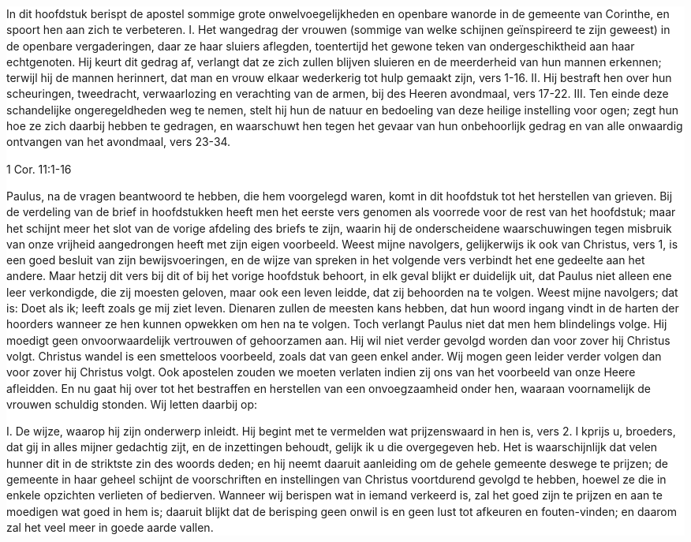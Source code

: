 In dit hoofdstuk berispt de apostel sommige grote onwelvoegelijkheden en openbare wanorde in de gemeente van Corinthe, en spoort hen aan zich te verbeteren. 
I. Het wangedrag der vrouwen (sommige van welke schijnen geïnspireerd te zijn geweest) in de openbare vergaderingen, daar ze haar sluiers aflegden, toentertijd het gewone teken van ondergeschiktheid aan haar echtgenoten. Hij keurt dit gedrag af, verlangt dat ze zich zullen blijven sluieren en de meerderheid van hun mannen erkennen; terwijl hij de mannen herinnert, dat man en vrouw elkaar wederkerig tot hulp gemaakt zijn, vers 1-16. 
II. Hij bestraft hen over hun scheuringen, tweedracht, verwaarlozing en verachting van de armen, bij des Heeren avondmaal, vers 17-22. 
III. Ten einde deze schandelijke ongeregeldheden weg te nemen, stelt hij hun de natuur en bedoeling van deze heilige instelling voor ogen; zegt hun hoe ze zich daarbij hebben te gedragen, en waarschuwt hen tegen het gevaar van hun onbehoorlijk gedrag en van alle onwaardig ontvangen van het avondmaal, vers 23-34. 

1 Cor. 11:1-16 

Paulus, na de vragen beantwoord te hebben, die hem voorgelegd waren, komt in dit hoofdstuk tot het herstellen van grieven. Bij de verdeling van de brief in hoofdstukken heeft men het eerste vers genomen als voorrede voor de rest van het hoofdstuk; maar het schijnt meer het slot van de vorige afdeling des briefs te zijn, waarin hij de onderscheidene waarschuwingen tegen misbruik van onze vrijheid aangedrongen heeft met zijn eigen voorbeeld. 
Weest mijne navolgers, gelijkerwijs ik ook van Christus, vers 1, is een goed besluit van zijn bewijsvoeringen, en de wijze van spreken in het volgende vers verbindt het ene gedeelte aan het andere. Maar hetzij dit vers bij dit of bij het vorige hoofdstuk behoort, in elk geval blijkt er duidelijk uit, dat Paulus niet alleen ene leer verkondigde, die zij moesten geloven, maar ook een leven leidde, dat zij behoorden na te volgen. Weest mijne navolgers; dat is: Doet als ik; leeft zoals ge mij ziet leven. Dienaren zullen de meesten kans hebben, dat hun woord ingang vindt in de harten der hoorders wanneer ze hen kunnen opwekken om hen na te volgen. Toch verlangt Paulus niet dat men hem blindelings volge. Hij moedigt geen onvoorwaardelijk vertrouwen of gehoorzamen aan. Hij wil niet verder gevolgd worden dan voor zover hij Christus volgt. Christus wandel is een smetteloos voorbeeld, zoals dat van geen enkel ander. Wij mogen geen leider verder volgen dan voor zover hij Christus volgt. Ook apostelen zouden we moeten verlaten indien zij ons van het voorbeeld van onze Heere afleidden. En nu gaat hij over tot het bestraffen en herstellen van een onvoegzaamheid onder hen, waaraan voornamelijk de vrouwen schuldig stonden. Wij letten daarbij op: 

I. De wijze, waarop hij zijn onderwerp inleidt. Hij begint met te vermelden wat prijzenswaard in hen is, vers 2. I kprijs u,  broeders, dat gij in alles mijner gedachtig zijt, en de inzettingen behoudt, gelijk ik u die overgegeven heb. Het is waarschijnlijk dat velen hunner dit in de striktste zin des woords deden; en hij neemt daaruit aanleiding om de gehele gemeente deswege te prijzen; de gemeente in haar geheel schijnt de voorschriften en instellingen van Christus voortdurend gevolgd te hebben, hoewel ze die in enkele opzichten verlieten of bedierven. Wanneer wij berispen wat in iemand verkeerd is, zal het goed zijn te prijzen en aan te moedigen wat goed in hem is; daaruit blijkt dat de berisping geen onwil is en geen lust tot afkeuren en fouten-vinden; en daarom zal het veel meer in goede aarde vallen. 
